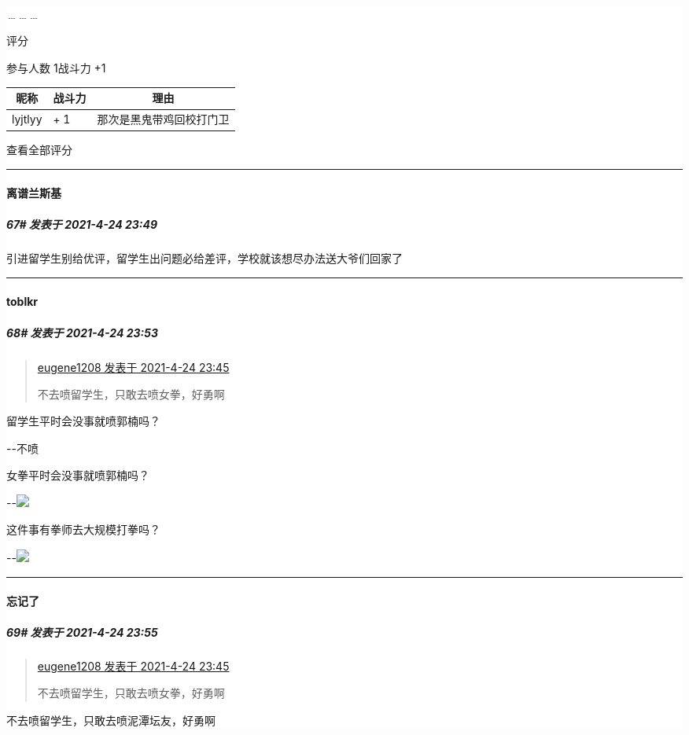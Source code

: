 
﹍﹍﹍

评分


 参与人数 1战斗力 +1

|昵称|战斗力|理由|
|----|---|---|
| lyjtlyy| + 1|那次是黑鬼带鸡回校打门卫|


查看全部评分


*****

####  离谱兰斯基  
##### 67#       发表于 2021-4-24 23:49


引进留学生别给优评，留学生出问题必给差评，学校就该想尽办法送大爷们回家了


*****

####  toblkr  
##### 68#       发表于 2021-4-24 23:53


<blockquote><a href="httphttps://bbs.saraba1st.com/2b/forum.php?mod=redirect&amp;goto=findpost&amp;pid=51050013&amp;ptid=2000832" target="_blank">eugene1208 发表于 2021-4-24 23:45</a>

不去喷留学生，只敢去喷女拳，好勇啊</blockquote>
留学生平时会没事就喷郭楠吗？

--不喷


女拳平时会没事就喷郭楠吗？

--<img src="https://static.saraba1st.com/image/smiley/face2017/033.png" referrerpolicy="no-referrer">


这件事有拳师去大规模打拳吗？

--<img src="https://static.saraba1st.com/image/smiley/face2017/033.png" referrerpolicy="no-referrer">


*****

####  忘记了  
##### 69#       发表于 2021-4-24 23:55


<blockquote><a href="httphttps://bbs.saraba1st.com/2b/forum.php?mod=redirect&amp;goto=findpost&amp;pid=51050013&amp;ptid=2000832" target="_blank">eugene1208 发表于 2021-4-24 23:45</a>

不去喷留学生，只敢去喷女拳，好勇啊</blockquote>
不去喷留学生，只敢去喷泥潭坛友，好勇啊

